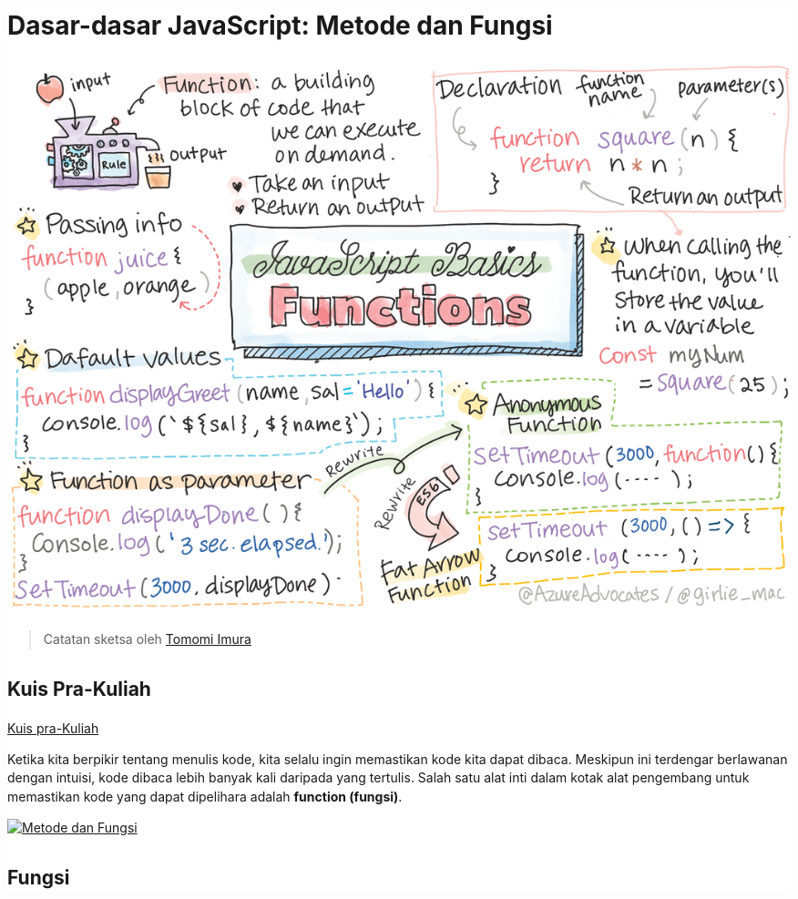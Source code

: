 # Dasar-dasar JavaScript: Metode dan Fungsi

![Dasar-dasar JavaScript - Fungsi](/sketchnotes/webdev101-js-functions.png)

> Catatan sketsa oleh [Tomomi Imura](https://twitter.com/girlie_mac)

## Kuis Pra-Kuliah

[Kuis pra-Kuliah](https://happy-mud-02d95f10f.azurestaticapps.net/quiz/9?loc=id)

Ketika kita berpikir tentang menulis kode, kita selalu ingin memastikan kode kita dapat dibaca. Meskipun ini terdengar berlawanan dengan intuisi, kode dibaca lebih banyak kali daripada yang tertulis. Salah satu alat inti dalam kotak alat pengembang untuk memastikan kode yang dapat dipelihara adalah **function (fungsi)**.

[![Metode dan Fungsi](https://img.youtube.com/vi/XgKsD6Zwvlc/0.jpg)](https://youtube.com/watch?v=XgKsD6Zwvlc "Metode dan Fungsi")

## Fungsi
